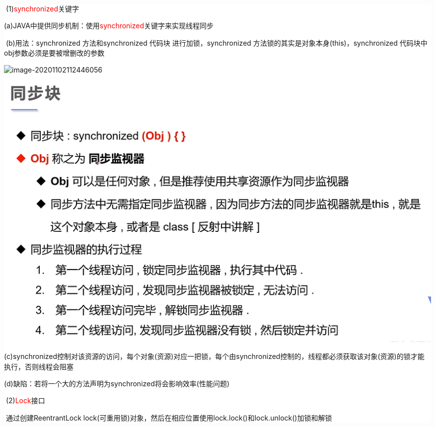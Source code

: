​	(1)<span style="color:red">synchronized</span>关键字

​		(a)JAVA中提供同步机制：使用<span style="color:red">synchronized</span>关键字来实现线程同步

​		(b)用法：synchronized 方法和synchronized 代码块 进行加锁，synchronized 方法锁的其实是对象本身(this)，synchronized 代码块中obj参数必须是要被增删改的参数

![image-20201102112446056](C:\Users\Administrator\AppData\Roaming\Typora\typora-user-images\image-20201102112446056.png)

![image-20201102113218093](并发.assets/image-20201102113218093.png)

​		(c)synchronized控制对该资源的访问，每个对象(资源)对应一把锁，每个由synchronized控制的，线程都必须获取该对象(资源)的锁才能执行，否则线程会阻塞

​		(d)缺陷：若将一个大的方法声明为synchronized将会影响效率(性能问题)

​	(2)<span style="color:red">Lock</span>接口

​		通过创建ReentrantLock lock(可重用锁)对象，然后在相应位置使用lock.lock()和lock.unlock()加锁和解锁

